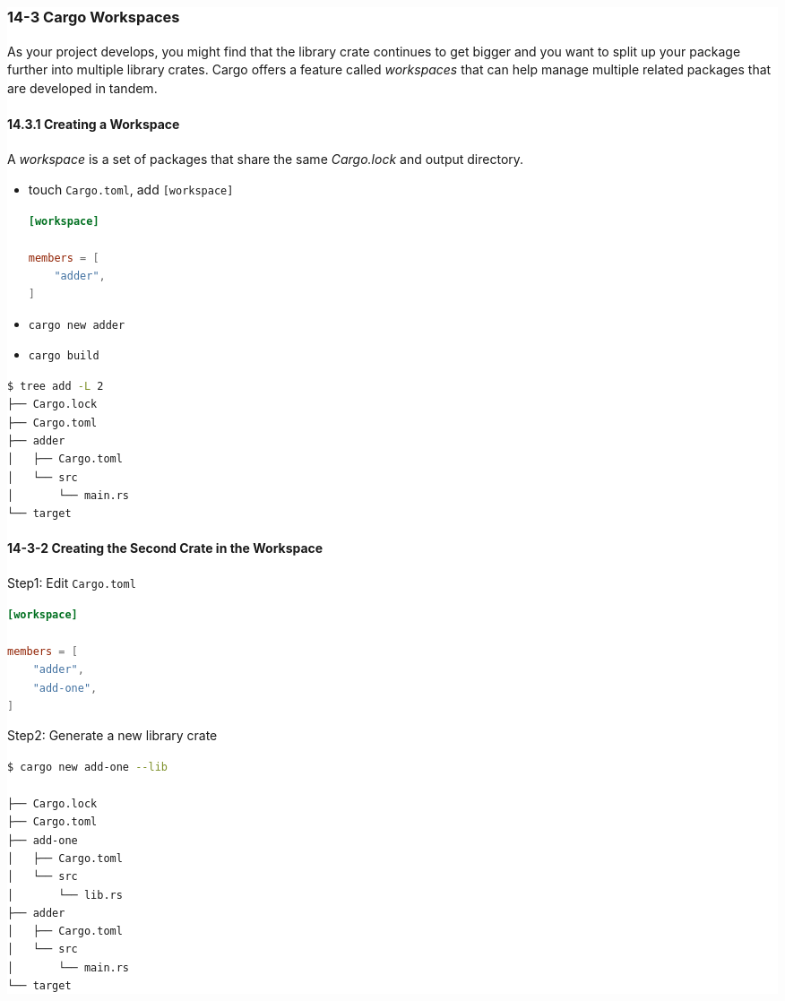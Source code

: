 ### 14-3 Cargo Workspaces

As your project develops, you might find that the library crate continues to get bigger and you want to split up your package further into multiple library crates. Cargo offers a feature called *workspaces* that can help manage multiple related packages that are developed in tandem.

#### 14.3.1 Creating a Workspace

A *workspace* is a set of packages that share the same *Cargo.lock* and output directory.

- touch `Cargo.toml`, add `[workspace]`

    ```toml
    [workspace]
    
    members = [
        "adder",
    ]
    ```

- `cargo new adder`

- `cargo build`

```bash
$ tree add -L 2
├── Cargo.lock
├── Cargo.toml
├── adder
│   ├── Cargo.toml
│   └── src
│       └── main.rs
└── target
```

#### 14-3-2 Creating the Second Crate in the Workspace

Step1: Edit `Cargo.toml`

```toml
[workspace]

members = [
    "adder",
    "add-one",
]
```

Step2: Generate a new library crate

```bash
$ cargo new add-one --lib

├── Cargo.lock
├── Cargo.toml
├── add-one
│   ├── Cargo.toml
│   └── src
│       └── lib.rs
├── adder
│   ├── Cargo.toml
│   └── src
│       └── main.rs
└── target
```
